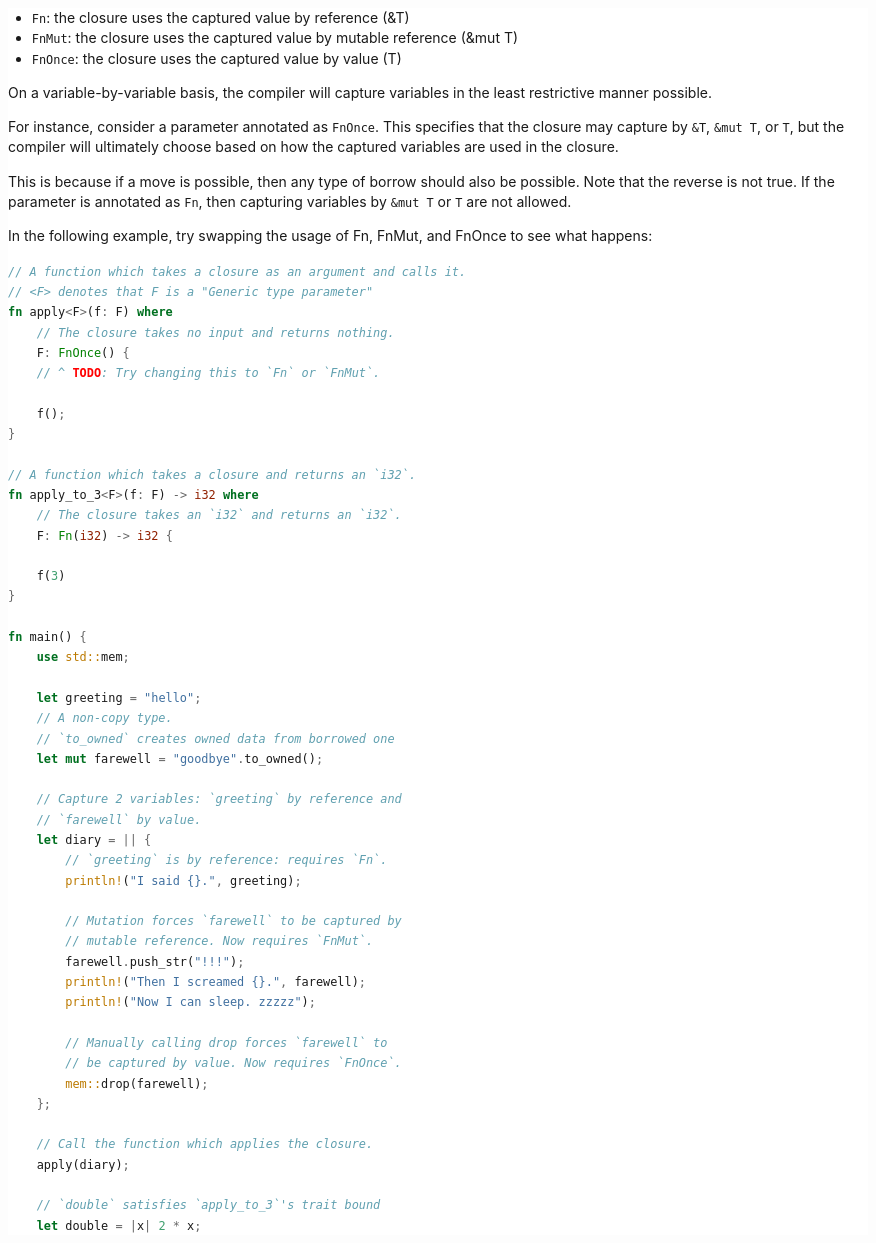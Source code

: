 - `Fn`: the closure uses the captured value by reference (&T)
- `FnMut`: the closure uses the captured value by mutable reference (&mut T)
- `FnOnce`: the closure uses the captured value by value (T)

On a variable-by-variable basis, the compiler will capture variables in the least restrictive manner possible.

For instance, consider a parameter annotated as `FnOnce`. This specifies that the closure may capture by `&T`, `&mut T`, or `T`, but the compiler will ultimately choose based on how the captured variables are used in the closure.

This is because if a move is possible, then any type of borrow should also be possible. Note that the reverse is not true. If the parameter is annotated as `Fn`, then capturing variables by `&mut T` or `T` are not allowed.

In the following example, try swapping the usage of Fn, FnMut, and FnOnce to see what happens:

```rust
// A function which takes a closure as an argument and calls it.
// <F> denotes that F is a "Generic type parameter"
fn apply<F>(f: F) where
    // The closure takes no input and returns nothing.
    F: FnOnce() {
    // ^ TODO: Try changing this to `Fn` or `FnMut`.

    f();
}

// A function which takes a closure and returns an `i32`.
fn apply_to_3<F>(f: F) -> i32 where
    // The closure takes an `i32` and returns an `i32`.
    F: Fn(i32) -> i32 {

    f(3)
}

fn main() {
    use std::mem;

    let greeting = "hello";
    // A non-copy type.
    // `to_owned` creates owned data from borrowed one
    let mut farewell = "goodbye".to_owned();

    // Capture 2 variables: `greeting` by reference and
    // `farewell` by value.
    let diary = || {
        // `greeting` is by reference: requires `Fn`.
        println!("I said {}.", greeting);

        // Mutation forces `farewell` to be captured by
        // mutable reference. Now requires `FnMut`.
        farewell.push_str("!!!");
        println!("Then I screamed {}.", farewell);
        println!("Now I can sleep. zzzzz");

        // Manually calling drop forces `farewell` to
        // be captured by value. Now requires `FnOnce`.
        mem::drop(farewell);
    };

    // Call the function which applies the closure.
    apply(diary);

    // `double` satisfies `apply_to_3`'s trait bound
    let double = |x| 2 * x;
```